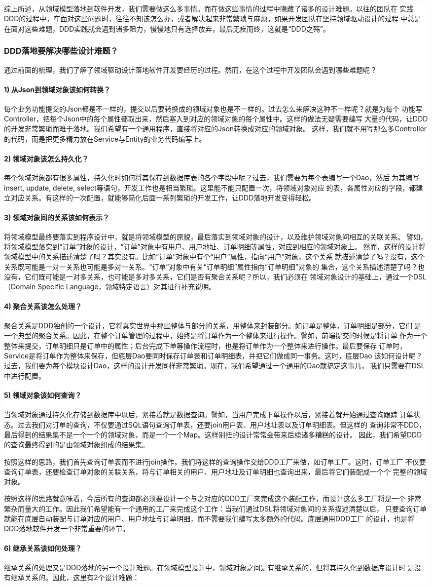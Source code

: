 综上所述，从领域模型落地到软件开发，我们需要做这么多事情。而在做这些事情的过程中隐藏了诸多的设计难题。以往的团队在
实践DDD的过程中，在面对这些问题时，往往不知该怎么办，或者解决起来非常繁琐与麻烦。如果开发团队在坚持领域驱动设计的过程
中总是在面对这些难题，DDD实践就会遇到诸多阻力，慢慢地只有选择放弃，最后无疾而终，这就是“DDD之殇”。

### DDD落地要解决哪些设计难题？
通过前面的梳理，我们了解了领域驱动设计落地软件开发要经历的过程。然而，在这个过程中开发团队会遇到哪些难题呢？
#### 1) 从Json到领域对象该如何转换？
每个业务功能提交的Json都是不一样的，提交以后要转换成的领域对象也是不一样的。过去怎么来解决这种不一样呢？就是为每个
功能写Controller，把每个Json中的每个属性都取出来，然后塞入到对应的领域对象的每个属性中。这样的做法无疑需要编写
大量的代码，让DDD的开发非常繁琐而难于落地。我们希望有一个通用程序，直接将对应的Json转换成对应的领域对象。
这样，我们就不用写那么多Controller的代码，而是把更多精力放在Service与Entity的业务代码编写上。

#### 2) 领域对象该怎么持久化？
每个领域对象都有很多属性，持久化时如何将其保存到数据库表的各个字段中呢？过去，我们需要为每个表编写一个Dao，然后
为其编写insert, update, delete, select等语句，开发工作也是相当繁琐。这里能不能只配置一次，将领域对象对应
的表，各属性对应的字段，都建立对应关系。有这样的一次配置，就能够简化后面一系列繁琐的开发工作，让DDD落地开发变得轻松。

#### 3) 领域对象间的关系该如何表示？
将领域模型最终要落实到程序设计中，就是将领域模型的原貌，最后落实到领域对象的设计，以及维护领域对象间相互的关联关系。
譬如，将领域模型落实到“订单”对象的设计，“订单”对象中有用户、用户地址、订单明细等属性，对应到相应的领域对象上。
然而，这样的设计将领域模型中的关系描述清楚了吗？其实没有。比如“订单”对象中有个“用户”属性，指向“用户”对象，这个关系
就描述清楚了吗？没有，这个关系既可能是一对一关系也可能是多对一关系。“订单”对象中有关“订单明细”属性指向“订单明细”对象的
集合，这个关系描述清楚了吗？也没有，它们既可能是一对多关系，也可能是多对多关系，它们是否有聚合关系呢？所以，我们必须在
领域对象设计的基础上，通过一个DSL（Domain Specific Language，领域特定语言）对其进行补充说明。

#### 4) 聚合关系该怎么处理？
聚合关系是DDD独创的一个设计，它将真实世界中那些整体与部分的关系，用整体来封装部分。如订单是整体，订单明细是部分，它们
是一个典型的聚合关系。因此，在整个订单管理的过程中，始终是将订单作为一个整体来进行操作。譬如，前端提交的时候是将订单
作为一个整体来提交，订单明细只是订单中的属性；后台完成下单等操作流程时，也是将订单作为一个整体来进行操作。最后要保存
订单时，Service是将订单作为整体来保存，但底层Dao要同时保存订单表和订单明细表，并把它们做成同一事务。这时，底层Dao
该如何设计呢？过去，我们要为每个模块设计Dao，这样的设计开发同样非常繁琐。现在，我们希望通过一个通用的Dao就搞定这事儿，
我们只需要在DSL中进行配置。

#### 5) 领域对象该如何查询？
当领域对象通过持久化存储到数据库中以后，紧接着就是数据查询。譬如，当用户完成下单操作以后，紧接着就开始通过查询跟踪
订单状态。过去我们对订单的查询，不仅要通过SQL语句查询订单表，还要join用户表、用户地址表以及订单明细表。但这样的
查询非常不DDD，最后得到的结果集不是一个一个的领域对象，而是一个一个Map。这样别扭的设计常常会带来后续诸多糟糕的设计。
因此，我们希望DDD的查询最终得到的是由领域对象组成的结果集。

按照这样的思路，我们首先查询订单表而不进行join操作。我们将这样的查询操作交给DDD工厂来做，如订单工厂。这时，订单工厂
不仅要查询订单表，还要检查订单对象的关联关系，将与订单相关的用户、用户地址及订单明细也查询出来，最后将它们装配成一个个
完整的领域对象。

按照这样的思路就意味着，今后所有的查询都必须要设计一个与之对应的DDD工厂来完成这个装配工作，而设计这么多工厂将是一个
非常繁杂而量大的工作。因此我们希望能有一个通用的工厂来完成这个工作：当我们通过DSL将领域对象间的关系描述清楚以后，
只要查询订单就能在底层自动装配与订单对应的用户、用户地址与订单明细，而不需要我们编写太多额外的代码。底层通用DDD工厂
的设计，也是将DDD落地软件开发一个非常重要的环节。

#### 6) 继承关系该如何处理？
继承关系的处理又是DDD落地的另一个设计难题。在领域模型设计中，领域对象之间是有继承关系的，但将其持久化到数据库设计时
是没有继承关系的。因此，这里有2个设计难题：
